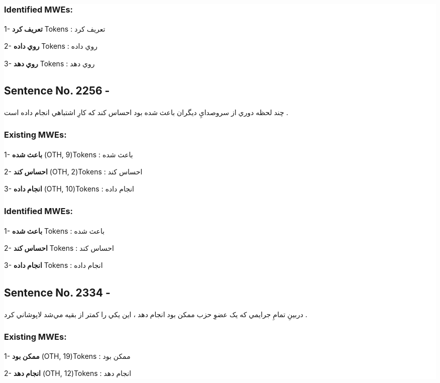 ### Identified MWEs: 
1- **تعريف کرد** Tokens : 
تعريف
کرد

2- **روي داده** Tokens : 
روي
داده

3- **روي دهد** Tokens : 
روي
دهد

## Sentence No. 2256 - 
چند لحظه دوري از سروصدايِ ديگران باعث شده بود احساس کند که کارِ اشتباهي انجام داده است . 
### Existing MWEs: 
1- **باعث شده** (OTH, 9)Tokens : 
باعث
شده

2- **احساس کند** (OTH, 2)Tokens : 
احساس
کند

3- **انجام داده** (OTH, 10)Tokens : 
انجام
داده

### Identified MWEs: 
1- **باعث شده** Tokens : 
باعث
شده

2- **احساس کند** Tokens : 
احساس
کند

3- **انجام داده** Tokens : 
انجام
داده

## Sentence No. 2334 - 
دربينِ تمامِ جرايمي که يک عضوِ حزب ممکن بود انجام دهد ، اين يکي را کمتر از بقيه مي‌شد لاپوشاني کرد . 
### Existing MWEs: 
1- **ممکن بود** (OTH, 19)Tokens : 
ممکن
بود

2- **انجام دهد** (OTH, 12)Tokens : 
انجام
دهد
